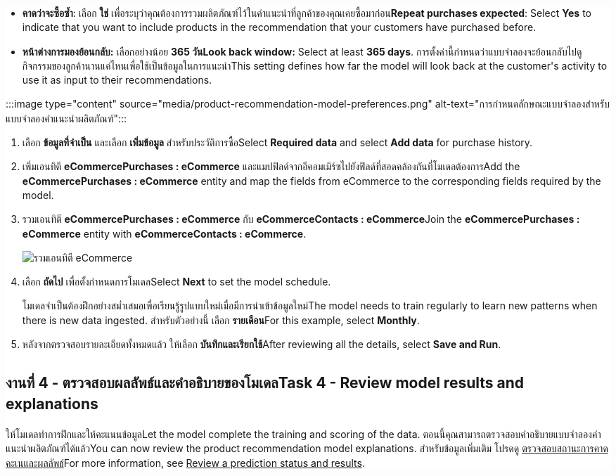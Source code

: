    - <span data-ttu-id="b0d8a-187">**คาดว่าจะซื้อซ้ำ**: เลือก **ใช่** เพื่อระบุว่าคุณต้องการรวมผลิตภัณฑ์ไว้ในคำแนะนำที่ลูกค้าของคุณเคยซื้อมาก่อน</span><span class="sxs-lookup"><span data-stu-id="b0d8a-187">**Repeat purchases expected**: Select **Yes** to indicate that you want to include products in the recommendation that your customers have purchased before.</span></span>

   - <span data-ttu-id="b0d8a-188">**หน้าต่างการมองย้อนกลับ:** เลือกอย่างน้อย **365 วัน**</span><span class="sxs-lookup"><span data-stu-id="b0d8a-188">**Look back window:** Select at least **365 days**.</span></span> <span data-ttu-id="b0d8a-189">การตั้งค่านี้กำหนดว่าแบบจำลองจะย้อนกลับไปดูกิจกรรมของลูกค้านานแค่ไหนเพื่อใช้เป็นข้อมูลในการแนะนำ</span><span class="sxs-lookup"><span data-stu-id="b0d8a-189">This setting defines how far the model will look back at the customer's activity to use it as input to their recommendations.</span></span>
   
   :::image type="content" source="media/product-recommendation-model-preferences.png" alt-text="การกำหนดลักษณะแบบจำลองสำหรับแบบจำลองคำแนะนำผลิตภัณฑ์":::

1. <span data-ttu-id="b0d8a-191">เลือก **ข้อมูลที่จำเป็น** และเลือก **เพิ่มข้อมูล** สำหรับประวัติการซื้อ</span><span class="sxs-lookup"><span data-stu-id="b0d8a-191">Select **Required data** and select **Add data** for purchase history.</span></span>

1. <span data-ttu-id="b0d8a-192">เพิ่มเอนทิตี **eCommercePurchases : eCommerce** และแมปฟิลด์จากอีคอมเมิร์ซไปยังฟิลด์ที่สอดคล้องกันที่โมเดลต้องการ</span><span class="sxs-lookup"><span data-stu-id="b0d8a-192">Add the **eCommercePurchases : eCommerce** entity and map the fields from eCommerce to the corresponding fields required by the model.</span></span>

1. <span data-ttu-id="b0d8a-193">รวมเอนทิตี **eCommercePurchases : eCommerce** กับ **eCommerceContacts : eCommerce**</span><span class="sxs-lookup"><span data-stu-id="b0d8a-193">Join the **eCommercePurchases : eCommerce** entity with **eCommerceContacts : eCommerce**.</span></span>

   ![รวมเอนทิตี eCommerce](media/model-purchase-join.png)

1. <span data-ttu-id="b0d8a-195">เลือก **ถัดไป** เพื่อตั้งกำหนดการโมเดล</span><span class="sxs-lookup"><span data-stu-id="b0d8a-195">Select **Next** to set the model schedule.</span></span>

   <span data-ttu-id="b0d8a-196">โมเดลจำเป็นต้องฝึกอย่างสม่ำเสมอเพื่อเรียนรู้รูปแบบใหม่เมื่อมีการนำเข้าข้อมูลใหม่</span><span class="sxs-lookup"><span data-stu-id="b0d8a-196">The model needs to train regularly to learn new patterns when there is new data ingested.</span></span> <span data-ttu-id="b0d8a-197">สำหรับตัวอย่างนี้ เลือก **รายเดือน**</span><span class="sxs-lookup"><span data-stu-id="b0d8a-197">For this example, select **Monthly**.</span></span>

1. <span data-ttu-id="b0d8a-198">หลังจากตรวจสอบรายละเอียดทั้งหมดแล้ว ให้เลือก **บันทึกและเรียกใช้**</span><span class="sxs-lookup"><span data-stu-id="b0d8a-198">After reviewing all the details, select **Save and Run**.</span></span>


## <a name="task-4---review-model-results-and-explanations"></a><span data-ttu-id="b0d8a-199">งานที่ 4 - ตรวจสอบผลลัพธ์และคำอธิบายของโมเดล</span><span class="sxs-lookup"><span data-stu-id="b0d8a-199">Task 4 - Review model results and explanations</span></span>

<span data-ttu-id="b0d8a-200">ให้โมเดลทำการฝึกและให้คะแนนข้อมูล</span><span class="sxs-lookup"><span data-stu-id="b0d8a-200">Let the model complete the training and scoring of the data.</span></span> <span data-ttu-id="b0d8a-201">ตอนนี้คุณสามารถตรวจสอบคำอธิบายแบบจำลองคำแนะนำผลิตภัณฑ์ได้แล้ว</span><span class="sxs-lookup"><span data-stu-id="b0d8a-201">You can now review the product recommendation model explanations.</span></span> <span data-ttu-id="b0d8a-202">สำหรับข้อมูลเพิ่มเติม โปรดดู [ตรวจสอบสถานะการคาดคะเนและผลลัพธ์](predict-subscription-churn.md#review-a-prediction-status-and-results)</span><span class="sxs-lookup"><span data-stu-id="b0d8a-202">For more information, see [Review a prediction status and results](predict-subscription-churn.md#review-a-prediction-status-and-results).</span></span>
